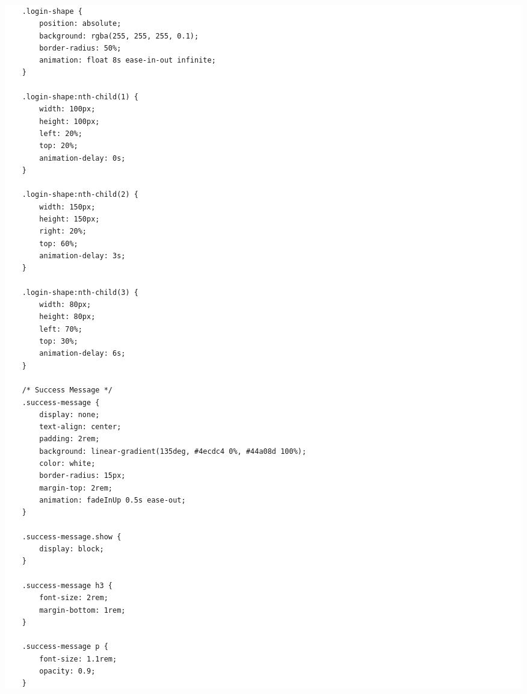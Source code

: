         .login-shape {
            position: absolute;
            background: rgba(255, 255, 255, 0.1);
            border-radius: 50%;
            animation: float 8s ease-in-out infinite;
        }

        .login-shape:nth-child(1) {
            width: 100px;
            height: 100px;
            left: 20%;
            top: 20%;
            animation-delay: 0s;
        }

        .login-shape:nth-child(2) {
            width: 150px;
            height: 150px;
            right: 20%;
            top: 60%;
            animation-delay: 3s;
        }

        .login-shape:nth-child(3) {
            width: 80px;
            height: 80px;
            left: 70%;
            top: 30%;
            animation-delay: 6s;
        }

        /* Success Message */
        .success-message {
            display: none;
            text-align: center;
            padding: 2rem;
            background: linear-gradient(135deg, #4ecdc4 0%, #44a08d 100%);
            color: white;
            border-radius: 15px;
            margin-top: 2rem;
            animation: fadeInUp 0.5s ease-out;
        }

        .success-message.show {
            display: block;
        }

        .success-message h3 {
            font-size: 2rem;
            margin-bottom: 1rem;
        }

        .success-message p {
            font-size: 1.1rem;
            opacity: 0.9;
        }
